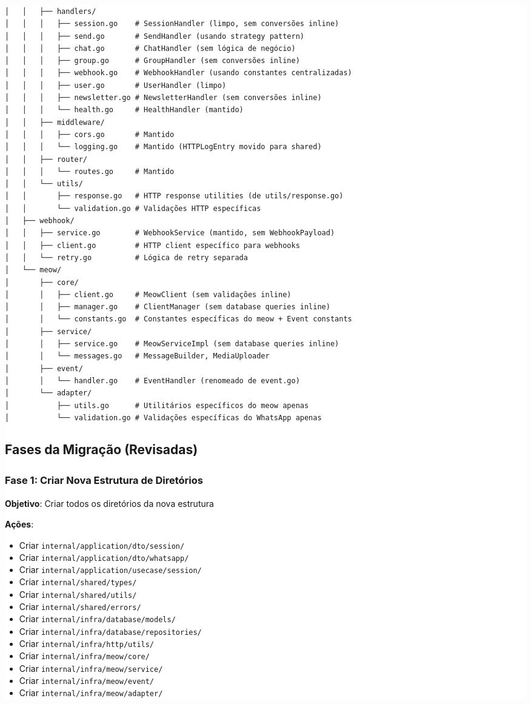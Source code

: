 ```
│   │   ├── handlers/
│   │   │   ├── session.go    # SessionHandler (limpo, sem conversões inline)
│   │   │   ├── send.go       # SendHandler (usando strategy pattern)
│   │   │   ├── chat.go       # ChatHandler (sem lógica de negócio)
│   │   │   ├── group.go      # GroupHandler (sem conversões inline)
│   │   │   ├── webhook.go    # WebhookHandler (usando constantes centralizadas)
│   │   │   ├── user.go       # UserHandler (limpo)
│   │   │   ├── newsletter.go # NewsletterHandler (sem conversões inline)
│   │   │   └── health.go     # HealthHandler (mantido)
│   │   ├── middleware/
│   │   │   ├── cors.go       # Mantido
│   │   │   └── logging.go    # Mantido (HTTPLogEntry movido para shared)
│   │   ├── router/
│   │   │   └── routes.go     # Mantido
│   │   └── utils/
│   │       ├── response.go   # HTTP response utilities (de utils/response.go)
│   │       └── validation.go # Validações HTTP específicas
│   ├── webhook/
│   │   ├── service.go        # WebhookService (mantido, sem WebhookPayload)
│   │   ├── client.go         # HTTP client específico para webhooks
│   │   └── retry.go          # Lógica de retry separada
│   └── meow/
│       ├── core/
│       │   ├── client.go     # MeowClient (sem validações inline)
│       │   ├── manager.go    # ClientManager (sem database queries inline)
│       │   └── constants.go  # Constantes específicas do meow + Event constants
│       ├── service/
│       │   ├── service.go    # MeowServiceImpl (sem database queries inline)
│       │   └── messages.go   # MessageBuilder, MediaUploader
│       ├── event/
│       │   └── handler.go    # EventHandler (renomeado de event.go)
│       └── adapter/
│           ├── utils.go      # Utilitários específicos do meow apenas
│           └── validation.go # Validações específicas do WhatsApp apenas
```

## Fases da Migração (Revisadas)

### Fase 1: Criar Nova Estrutura de Diretórios
**Objetivo**: Criar todos os diretórios da nova estrutura

**Ações**:
- Criar `internal/application/dto/session/`
- Criar `internal/application/dto/whatsapp/`
- Criar `internal/application/usecase/session/`
- Criar `internal/shared/types/`
- Criar `internal/shared/utils/`
- Criar `internal/shared/errors/`
- Criar `internal/infra/database/models/`
- Criar `internal/infra/database/repositories/`
- Criar `internal/infra/http/utils/`
- Criar `internal/infra/meow/core/`
- Criar `internal/infra/meow/service/`
- Criar `internal/infra/meow/event/`
- Criar `internal/infra/meow/adapter/`
